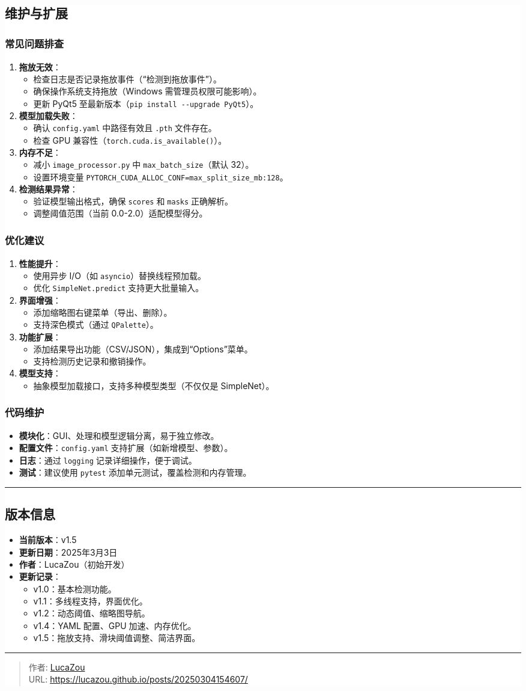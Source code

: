 
## 维护与扩展

### 常见问题排查
1. **拖放无效**：
   - 检查日志是否记录拖放事件（“检测到拖放事件”）。
   - 确保操作系统支持拖放（Windows 需管理员权限可能影响）。
   - 更新 PyQt5 至最新版本（`pip install --upgrade PyQt5`）。
2. **模型加载失败**：
   - 确认 `config.yaml` 中路径有效且 `.pth` 文件存在。
   - 检查 GPU 兼容性（`torch.cuda.is_available()`）。
3. **内存不足**：
   - 减小 `image_processor.py` 中 `max_batch_size`（默认 32）。
   - 设置环境变量 `PYTORCH_CUDA_ALLOC_CONF=max_split_size_mb:128`。
4. **检测结果异常**：
   - 验证模型输出格式，确保 `scores` 和 `masks` 正确解析。
   - 调整阈值范围（当前 0.0-2.0）适配模型得分。

### 优化建议
1. **性能提升**：
   - 使用异步 I/O（如 `asyncio`）替换线程预加载。
   - 优化 `SimpleNet.predict` 支持更大批量输入。
2. **界面增强**：
   - 添加缩略图右键菜单（导出、删除）。
   - 支持深色模式（通过 `QPalette`）。
3. **功能扩展**：
   - 添加结果导出功能（CSV/JSON），集成到“Options”菜单。
   - 支持检测历史记录和撤销操作。
4. **模型支持**：
   - 抽象模型加载接口，支持多种模型类型（不仅仅是 SimpleNet）。

### 代码维护
- **模块化**：GUI、处理和模型逻辑分离，易于独立修改。
- **配置文件**：`config.yaml` 支持扩展（如新增模型、参数）。
- **日志**：通过 `logging` 记录详细操作，便于调试。
- **测试**：建议使用 `pytest` 添加单元测试，覆盖检测和内存管理。

---

## 版本信息
- **当前版本**：v1.5
- **更新日期**：2025年3月3日
- **作者**：LucaZou（初始开发）
- **更新记录**：
  - v1.0：基本检测功能。
  - v1.1：多线程支持，界面优化。
  - v1.2：动态阈值、缩略图导航。
  - v1.4：YAML 配置、GPU 加速、内存优化。
  - v1.5：拖放支持、滑块阈值调整、简洁界面。


---

> 作者: [LucaZou](https://github.com/LucaZou)  
> URL: https://lucazou.github.io/posts/20250304154607/  

